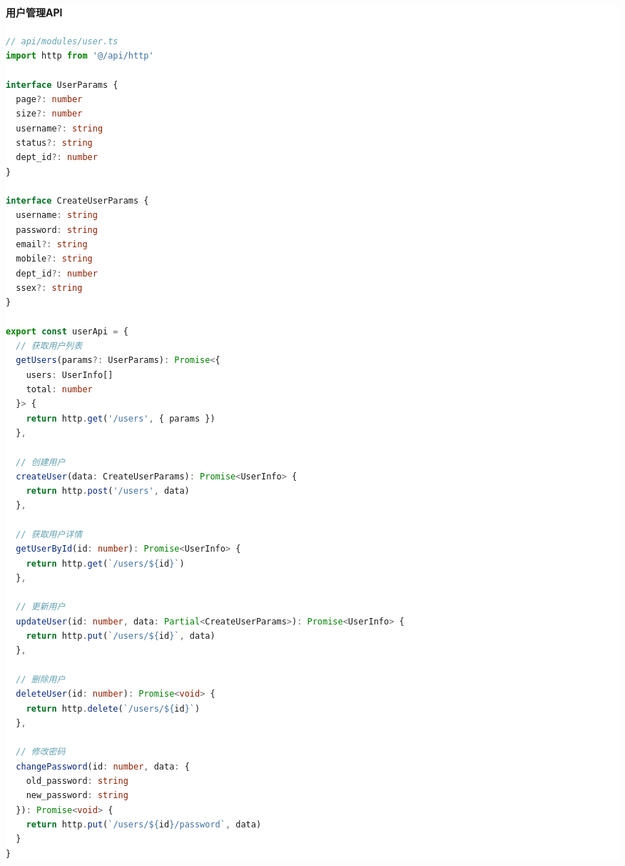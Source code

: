 #### 用户管理API
```typescript
// api/modules/user.ts
import http from '@/api/http'

interface UserParams {
  page?: number
  size?: number
  username?: string
  status?: string
  dept_id?: number
}

interface CreateUserParams {
  username: string
  password: string
  email?: string
  mobile?: string
  dept_id?: number
  ssex?: string
}

export const userApi = {
  // 获取用户列表
  getUsers(params?: UserParams): Promise<{
    users: UserInfo[]
    total: number
  }> {
    return http.get('/users', { params })
  },
  
  // 创建用户
  createUser(data: CreateUserParams): Promise<UserInfo> {
    return http.post('/users', data)
  },
  
  // 获取用户详情
  getUserById(id: number): Promise<UserInfo> {
    return http.get(`/users/${id}`)
  },
  
  // 更新用户
  updateUser(id: number, data: Partial<CreateUserParams>): Promise<UserInfo> {
    return http.put(`/users/${id}`, data)
  },
  
  // 删除用户
  deleteUser(id: number): Promise<void> {
    return http.delete(`/users/${id}`)
  },
  
  // 修改密码
  changePassword(id: number, data: {
    old_password: string
    new_password: string
  }): Promise<void> {
    return http.put(`/users/${id}/password`, data)
  }
}
```
